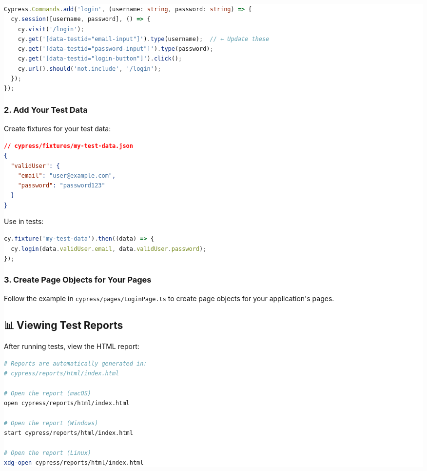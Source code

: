 ```typescript
Cypress.Commands.add('login', (username: string, password: string) => {
  cy.session([username, password], () => {
    cy.visit('/login');
    cy.get('[data-testid="email-input"]').type(username);  // ← Update these
    cy.get('[data-testid="password-input"]').type(password);
    cy.get('[data-testid="login-button"]').click();
    cy.url().should('not.include', '/login');
  });
});
```

### 2. Add Your Test Data

Create fixtures for your test data:

```json
// cypress/fixtures/my-test-data.json
{
  "validUser": {
    "email": "user@example.com",
    "password": "password123"
  }
}
```

Use in tests:
```typescript
cy.fixture('my-test-data').then((data) => {
  cy.login(data.validUser.email, data.validUser.password);
});
```

### 3. Create Page Objects for Your Pages

Follow the example in `cypress/pages/LoginPage.ts` to create page objects for your application's pages.

## 📊 Viewing Test Reports

After running tests, view the HTML report:

```bash
# Reports are automatically generated in:
# cypress/reports/html/index.html

# Open the report (macOS)
open cypress/reports/html/index.html

# Open the report (Windows)
start cypress/reports/html/index.html

# Open the report (Linux)
xdg-open cypress/reports/html/index.html
```
